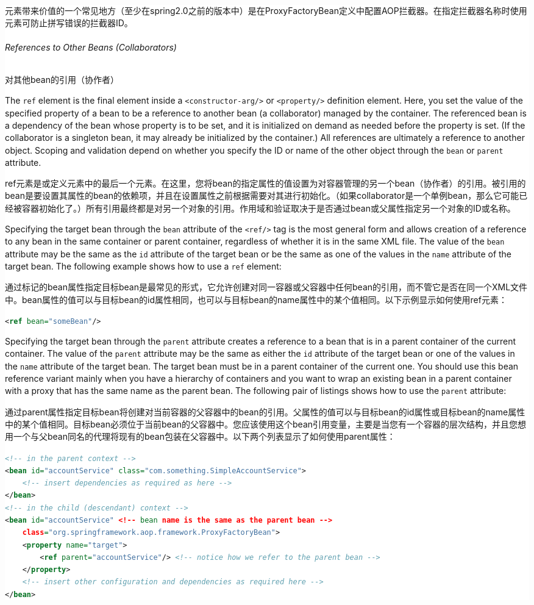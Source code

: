 <idref/>元素带来价值的一个常见地方（至少在spring2.0之前的版本中）是在ProxyFactoryBean定义中配置AOP拦截器。在指定拦截器名称时使用<idref/>元素可防止拼写错误的拦截器ID。

###### References to Other Beans (Collaborators)

对其他bean的引用（协作者）

The `ref` element is the final element inside a `<constructor-arg/>` or `<property/>` definition element. Here, you set the value of the specified property of a bean to be a reference to another bean (a collaborator) managed by the container. The referenced bean is a dependency of the bean whose property is to be set, and it is initialized on demand as needed before the property is set. (If the collaborator is a singleton bean, it may already be initialized by the container.) All references are ultimately a reference to another object. Scoping and validation depend on whether you specify the ID or name of the other object through the `bean` or `parent` attribute.

ref元素是<constructor arg/>或<property/>定义元素中的最后一个元素。在这里，您将bean的指定属性的值设置为对容器管理的另一个bean（协作者）的引用。被引用的bean是要设置其属性的bean的依赖项，并且在设置属性之前根据需要对其进行初始化。（如果collaborator是一个单例bean，那么它可能已经被容器初始化了。）所有引用最终都是对另一个对象的引用。作用域和验证取决于是否通过bean或父属性指定另一个对象的ID或名称。

Specifying the target bean through the `bean` attribute of the `<ref/>` tag is the most general form and allows creation of a reference to any bean in the same container or parent container, regardless of whether it is in the same XML file. The value of the `bean` attribute may be the same as the `id` attribute of the target bean or be the same as one of the values in the `name` attribute of the target bean. The following example shows how to use a `ref` element:

通过<ref/>标记的bean属性指定目标bean是最常见的形式，它允许创建对同一容器或父容器中任何bean的引用，而不管它是否在同一个XML文件中。bean属性的值可以与目标bean的id属性相同，也可以与目标bean的name属性中的某个值相同。以下示例显示如何使用ref元素：

```xml
<ref bean="someBean"/>
```

Specifying the target bean through the `parent` attribute creates a reference to a bean that is in a parent container of the current container. The value of the `parent` attribute may be the same as either the `id` attribute of the target bean or one of the values in the `name` attribute of the target bean. The target bean must be in a parent container of the current one. You should use this bean reference variant mainly when you have a hierarchy of containers and you want to wrap an existing bean in a parent container with a proxy that has the same name as the parent bean. The following pair of listings shows how to use the `parent` attribute:

通过parent属性指定目标bean将创建对当前容器的父容器中的bean的引用。父属性的值可以与目标bean的id属性或目标bean的name属性中的某个值相同。目标bean必须位于当前bean的父容器中。您应该使用这个bean引用变量，主要是当您有一个容器的层次结构，并且您想用一个与父bean同名的代理将现有的bean包装在父容器中。以下两个列表显示了如何使用parent属性：

```xml
<!-- in the parent context -->
<bean id="accountService" class="com.something.SimpleAccountService">
    <!-- insert dependencies as required as here -->
</bean>
<!-- in the child (descendant) context -->
<bean id="accountService" <!-- bean name is the same as the parent bean -->
    class="org.springframework.aop.framework.ProxyFactoryBean">
    <property name="target">
        <ref parent="accountService"/> <!-- notice how we refer to the parent bean -->
    </property>
    <!-- insert other configuration and dependencies as required here -->
</bean>
```
